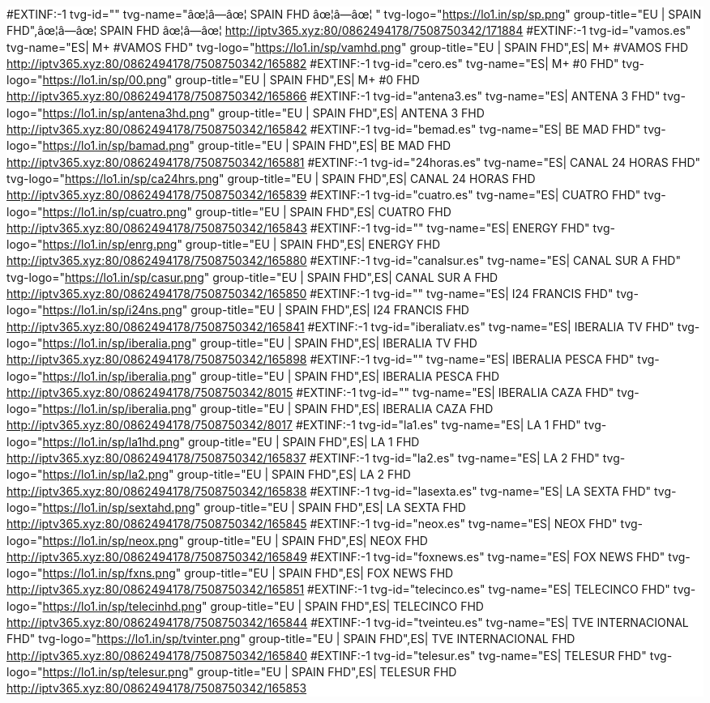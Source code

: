 #EXTINF:-1 tvg-id="" tvg-name="âœ¦â—âœ¦ SPAIN FHD âœ¦â—âœ¦ " tvg-logo="https://lo1.in/sp/sp.png" group-title="EU | SPAIN FHD",âœ¦â—âœ¦ SPAIN FHD âœ¦â—âœ¦ 
http://iptv365.xyz:80/0862494178/7508750342/171884
#EXTINF:-1 tvg-id="vamos.es" tvg-name="ES| M+ #VAMOS FHD" tvg-logo="https://lo1.in/sp/vamhd.png" group-title="EU | SPAIN FHD",ES| M+ #VAMOS FHD
http://iptv365.xyz:80/0862494178/7508750342/165882
#EXTINF:-1 tvg-id="cero.es" tvg-name="ES| M+ #0 FHD" tvg-logo="https://lo1.in/sp/00.png" group-title="EU | SPAIN FHD",ES| M+ #0 FHD
http://iptv365.xyz:80/0862494178/7508750342/165866
#EXTINF:-1 tvg-id="antena3.es" tvg-name="ES| ANTENA 3 FHD" tvg-logo="https://lo1.in/sp/antena3hd.png" group-title="EU | SPAIN FHD",ES| ANTENA 3 FHD
http://iptv365.xyz:80/0862494178/7508750342/165842
#EXTINF:-1 tvg-id="bemad.es" tvg-name="ES| BE MAD FHD" tvg-logo="https://lo1.in/sp/bamad.png" group-title="EU | SPAIN FHD",ES| BE MAD FHD
http://iptv365.xyz:80/0862494178/7508750342/165881
#EXTINF:-1 tvg-id="24horas.es" tvg-name="ES| CANAL 24 HORAS FHD" tvg-logo="https://lo1.in/sp/ca24hrs.png" group-title="EU | SPAIN FHD",ES| CANAL 24 HORAS FHD
http://iptv365.xyz:80/0862494178/7508750342/165839
#EXTINF:-1 tvg-id="cuatro.es" tvg-name="ES| CUATRO FHD" tvg-logo="https://lo1.in/sp/cuatro.png" group-title="EU | SPAIN FHD",ES| CUATRO FHD
http://iptv365.xyz:80/0862494178/7508750342/165843
#EXTINF:-1 tvg-id="" tvg-name="ES| ENERGY FHD" tvg-logo="https://lo1.in/sp/enrg.png" group-title="EU | SPAIN FHD",ES| ENERGY FHD
http://iptv365.xyz:80/0862494178/7508750342/165880
#EXTINF:-1 tvg-id="canalsur.es" tvg-name="ES| CANAL SUR A FHD" tvg-logo="https://lo1.in/sp/casur.png" group-title="EU | SPAIN FHD",ES| CANAL SUR A FHD
http://iptv365.xyz:80/0862494178/7508750342/165850
#EXTINF:-1 tvg-id="" tvg-name="ES| I24 FRANCIS FHD" tvg-logo="https://lo1.in/sp/i24ns.png" group-title="EU | SPAIN FHD",ES| I24 FRANCIS FHD
http://iptv365.xyz:80/0862494178/7508750342/165841
#EXTINF:-1 tvg-id="iberaliatv.es" tvg-name="ES| IBERALIA TV FHD" tvg-logo="https://lo1.in/sp/iberalia.png" group-title="EU | SPAIN FHD",ES| IBERALIA TV FHD
http://iptv365.xyz:80/0862494178/7508750342/165898
#EXTINF:-1 tvg-id="" tvg-name="ES| IBERALIA PESCA FHD" tvg-logo="https://lo1.in/sp/iberalia.png" group-title="EU | SPAIN FHD",ES| IBERALIA PESCA FHD
http://iptv365.xyz:80/0862494178/7508750342/8015
#EXTINF:-1 tvg-id="" tvg-name="ES| IBERALIA CAZA FHD" tvg-logo="https://lo1.in/sp/iberalia.png" group-title="EU | SPAIN FHD",ES| IBERALIA CAZA FHD
http://iptv365.xyz:80/0862494178/7508750342/8017
#EXTINF:-1 tvg-id="la1.es" tvg-name="ES| LA 1 FHD" tvg-logo="https://lo1.in/sp/la1hd.png" group-title="EU | SPAIN FHD",ES| LA 1 FHD
http://iptv365.xyz:80/0862494178/7508750342/165837
#EXTINF:-1 tvg-id="la2.es" tvg-name="ES| LA 2 FHD" tvg-logo="https://lo1.in/sp/la2.png" group-title="EU | SPAIN FHD",ES| LA 2 FHD
http://iptv365.xyz:80/0862494178/7508750342/165838
#EXTINF:-1 tvg-id="lasexta.es" tvg-name="ES| LA SEXTA FHD" tvg-logo="https://lo1.in/sp/sextahd.png" group-title="EU | SPAIN FHD",ES| LA SEXTA FHD
http://iptv365.xyz:80/0862494178/7508750342/165845
#EXTINF:-1 tvg-id="neox.es" tvg-name="ES| NEOX FHD" tvg-logo="https://lo1.in/sp/neox.png" group-title="EU | SPAIN FHD",ES| NEOX FHD
http://iptv365.xyz:80/0862494178/7508750342/165849
#EXTINF:-1 tvg-id="foxnews.es" tvg-name="ES| FOX NEWS FHD" tvg-logo="https://lo1.in/sp/fxns.png" group-title="EU | SPAIN FHD",ES| FOX NEWS FHD
http://iptv365.xyz:80/0862494178/7508750342/165851
#EXTINF:-1 tvg-id="telecinco.es" tvg-name="ES| TELECINCO FHD" tvg-logo="https://lo1.in/sp/telecinhd.png" group-title="EU | SPAIN FHD",ES| TELECINCO FHD
http://iptv365.xyz:80/0862494178/7508750342/165844
#EXTINF:-1 tvg-id="tveinteu.es" tvg-name="ES| TVE INTERNACIONAL FHD" tvg-logo="https://lo1.in/sp/tvinter.png" group-title="EU | SPAIN FHD",ES| TVE INTERNACIONAL FHD
http://iptv365.xyz:80/0862494178/7508750342/165840
#EXTINF:-1 tvg-id="telesur.es" tvg-name="ES| TELESUR FHD" tvg-logo="https://lo1.in/sp/telesur.png" group-title="EU | SPAIN FHD",ES| TELESUR FHD
http://iptv365.xyz:80/0862494178/7508750342/165853